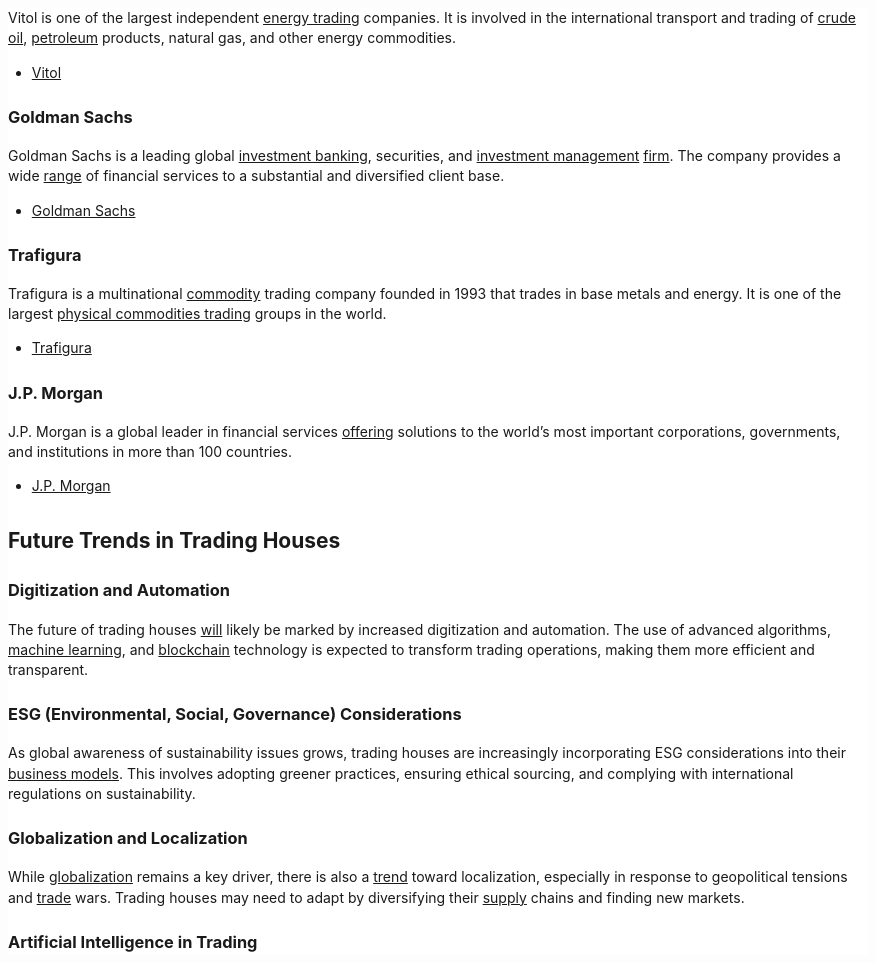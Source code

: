 Vitol is one of the largest independent [energy trading](../e/energy_trading.md) companies. It is involved in the international transport and trading of [crude oil](../c/crude_oil.md), [petroleum](../p/petroleum.md) products, natural gas, and other energy commodities.

* [Vitol](https://www.vitol.com/)

### Goldman Sachs

Goldman Sachs is a leading global [investment banking](../i/investment_banking.md), securities, and [investment management](../i/investment_management.md) [firm](../f/firm.md). The company provides a wide [range](../r/range.md) of financial services to a substantial and diversified client base.

* [Goldman Sachs](https://www.goldmansachs.com/)

### Trafigura

Trafigura is a multinational [commodity](../c/commodity.md) trading company founded in 1993 that trades in base metals and energy. It is one of the largest [physical commodities trading](../p/physical_commodities_trading.md) groups in the world.

* [Trafigura](https://www.trafigura.com/)

### J.P. Morgan

J.P. Morgan is a global leader in financial services [offering](../o/offering.md) solutions to the world’s most important corporations, governments, and institutions in more than 100 countries.

* [J.P. Morgan](https://www.jpmorgan.com/)

## Future Trends in Trading Houses

### Digitization and Automation

The future of trading houses [will](../w/will.md) likely be marked by increased digitization and automation. The use of advanced algorithms, [machine learning](../m/machine_learning.md), and [blockchain](../b/blockchain_in_trading.md) technology is expected to transform trading operations, making them more efficient and transparent.

### ESG (Environmental, Social, Governance) Considerations

As global awareness of sustainability issues grows, trading houses are increasingly incorporating ESG considerations into their [business models](../b/business_models.md). This involves adopting greener practices, ensuring ethical sourcing, and complying with international regulations on sustainability.

### Globalization and Localization

While [globalization](../g/globalization.md) remains a key driver, there is also a [trend](../t/trend.md) toward localization, especially in response to geopolitical tensions and [trade](../t/trade.md) wars. Trading houses may need to adapt by diversifying their [supply](../s/supply.md) chains and finding new markets.

### Artificial Intelligence in Trading
